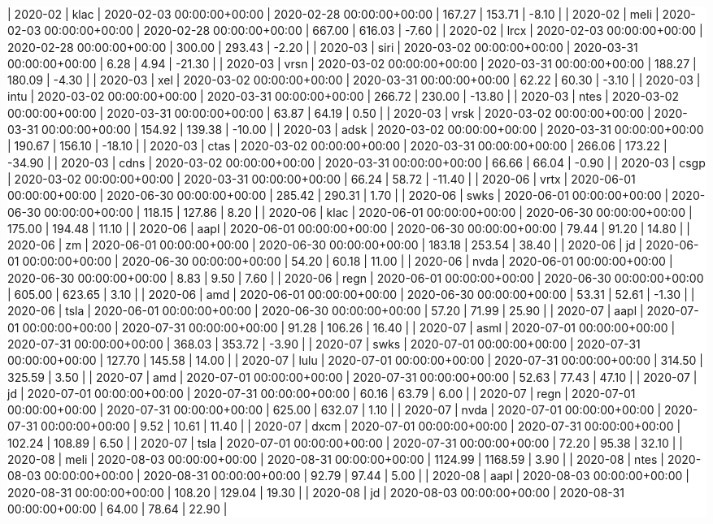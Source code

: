 | 2020-02 | klac     | 2020-02-03 00:00:00+00:00 | 2020-02-28 00:00:00+00:00 |  167.27 |  153.71 |    -8.10 |
| 2020-02 | meli     | 2020-02-03 00:00:00+00:00 | 2020-02-28 00:00:00+00:00 |  667.00 |  616.03 |    -7.60 |
| 2020-02 | lrcx     | 2020-02-03 00:00:00+00:00 | 2020-02-28 00:00:00+00:00 |  300.00 |  293.43 |    -2.20 |
| 2020-03 | siri     | 2020-03-02 00:00:00+00:00 | 2020-03-31 00:00:00+00:00 |    6.28 |    4.94 |   -21.30 |
| 2020-03 | vrsn     | 2020-03-02 00:00:00+00:00 | 2020-03-31 00:00:00+00:00 |  188.27 |  180.09 |    -4.30 |
| 2020-03 | xel      | 2020-03-02 00:00:00+00:00 | 2020-03-31 00:00:00+00:00 |   62.22 |   60.30 |    -3.10 |
| 2020-03 | intu     | 2020-03-02 00:00:00+00:00 | 2020-03-31 00:00:00+00:00 |  266.72 |  230.00 |   -13.80 |
| 2020-03 | ntes     | 2020-03-02 00:00:00+00:00 | 2020-03-31 00:00:00+00:00 |   63.87 |   64.19 |     0.50 |
| 2020-03 | vrsk     | 2020-03-02 00:00:00+00:00 | 2020-03-31 00:00:00+00:00 |  154.92 |  139.38 |   -10.00 |
| 2020-03 | adsk     | 2020-03-02 00:00:00+00:00 | 2020-03-31 00:00:00+00:00 |  190.67 |  156.10 |   -18.10 |
| 2020-03 | ctas     | 2020-03-02 00:00:00+00:00 | 2020-03-31 00:00:00+00:00 |  266.06 |  173.22 |   -34.90 |
| 2020-03 | cdns     | 2020-03-02 00:00:00+00:00 | 2020-03-31 00:00:00+00:00 |   66.66 |   66.04 |    -0.90 |
| 2020-03 | csgp     | 2020-03-02 00:00:00+00:00 | 2020-03-31 00:00:00+00:00 |   66.24 |   58.72 |   -11.40 |
| 2020-06 | vrtx     | 2020-06-01 00:00:00+00:00 | 2020-06-30 00:00:00+00:00 |  285.42 |  290.31 |     1.70 |
| 2020-06 | swks     | 2020-06-01 00:00:00+00:00 | 2020-06-30 00:00:00+00:00 |  118.15 |  127.86 |     8.20 |
| 2020-06 | klac     | 2020-06-01 00:00:00+00:00 | 2020-06-30 00:00:00+00:00 |  175.00 |  194.48 |    11.10 |
| 2020-06 | aapl     | 2020-06-01 00:00:00+00:00 | 2020-06-30 00:00:00+00:00 |   79.44 |   91.20 |    14.80 |
| 2020-06 | zm       | 2020-06-01 00:00:00+00:00 | 2020-06-30 00:00:00+00:00 |  183.18 |  253.54 |    38.40 |
| 2020-06 | jd       | 2020-06-01 00:00:00+00:00 | 2020-06-30 00:00:00+00:00 |   54.20 |   60.18 |    11.00 |
| 2020-06 | nvda     | 2020-06-01 00:00:00+00:00 | 2020-06-30 00:00:00+00:00 |    8.83 |    9.50 |     7.60 |
| 2020-06 | regn     | 2020-06-01 00:00:00+00:00 | 2020-06-30 00:00:00+00:00 |  605.00 |  623.65 |     3.10 |
| 2020-06 | amd      | 2020-06-01 00:00:00+00:00 | 2020-06-30 00:00:00+00:00 |   53.31 |   52.61 |    -1.30 |
| 2020-06 | tsla     | 2020-06-01 00:00:00+00:00 | 2020-06-30 00:00:00+00:00 |   57.20 |   71.99 |    25.90 |
| 2020-07 | aapl     | 2020-07-01 00:00:00+00:00 | 2020-07-31 00:00:00+00:00 |   91.28 |  106.26 |    16.40 |
| 2020-07 | asml     | 2020-07-01 00:00:00+00:00 | 2020-07-31 00:00:00+00:00 |  368.03 |  353.72 |    -3.90 |
| 2020-07 | swks     | 2020-07-01 00:00:00+00:00 | 2020-07-31 00:00:00+00:00 |  127.70 |  145.58 |    14.00 |
| 2020-07 | lulu     | 2020-07-01 00:00:00+00:00 | 2020-07-31 00:00:00+00:00 |  314.50 |  325.59 |     3.50 |
| 2020-07 | amd      | 2020-07-01 00:00:00+00:00 | 2020-07-31 00:00:00+00:00 |   52.63 |   77.43 |    47.10 |
| 2020-07 | jd       | 2020-07-01 00:00:00+00:00 | 2020-07-31 00:00:00+00:00 |   60.16 |   63.79 |     6.00 |
| 2020-07 | regn     | 2020-07-01 00:00:00+00:00 | 2020-07-31 00:00:00+00:00 |  625.00 |  632.07 |     1.10 |
| 2020-07 | nvda     | 2020-07-01 00:00:00+00:00 | 2020-07-31 00:00:00+00:00 |    9.52 |   10.61 |    11.40 |
| 2020-07 | dxcm     | 2020-07-01 00:00:00+00:00 | 2020-07-31 00:00:00+00:00 |  102.24 |  108.89 |     6.50 |
| 2020-07 | tsla     | 2020-07-01 00:00:00+00:00 | 2020-07-31 00:00:00+00:00 |   72.20 |   95.38 |    32.10 |
| 2020-08 | meli     | 2020-08-03 00:00:00+00:00 | 2020-08-31 00:00:00+00:00 | 1124.99 | 1168.59 |     3.90 |
| 2020-08 | ntes     | 2020-08-03 00:00:00+00:00 | 2020-08-31 00:00:00+00:00 |   92.79 |   97.44 |     5.00 |
| 2020-08 | aapl     | 2020-08-03 00:00:00+00:00 | 2020-08-31 00:00:00+00:00 |  108.20 |  129.04 |    19.30 |
| 2020-08 | jd       | 2020-08-03 00:00:00+00:00 | 2020-08-31 00:00:00+00:00 |   64.00 |   78.64 |    22.90 |